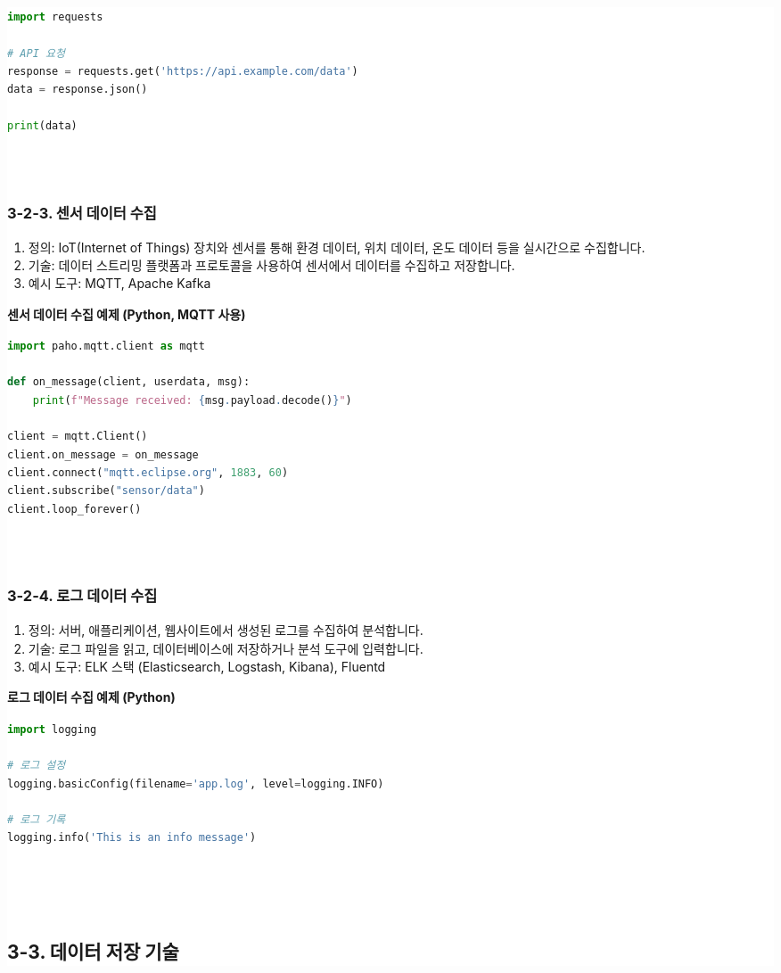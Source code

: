 ```python
import requests

# API 요청
response = requests.get('https://api.example.com/data')
data = response.json()

print(data)
```

<br><br>

### 3-2-3. 센서 데이터 수집

1. 정의: IoT(Internet of Things) 장치와 센서를 통해 환경 데이터, 위치 데이터, 온도 데이터 등을 실시간으로 수집합니다.
2. 기술: 데이터 스트리밍 플랫폼과 프로토콜을 사용하여 센서에서 데이터를 수집하고 저장합니다.
3. 예시 도구: MQTT, Apache Kafka

**센서 데이터 수집 예제 (Python, MQTT 사용)**

```python
import paho.mqtt.client as mqtt

def on_message(client, userdata, msg):
    print(f"Message received: {msg.payload.decode()}")

client = mqtt.Client()
client.on_message = on_message
client.connect("mqtt.eclipse.org", 1883, 60)
client.subscribe("sensor/data")
client.loop_forever()
```

<br><br>

### 3-2-4. 로그 데이터 수집

1. 정의: 서버, 애플리케이션, 웹사이트에서 생성된 로그를 수집하여 분석합니다.
2. 기술: 로그 파일을 읽고, 데이터베이스에 저장하거나 분석 도구에 입력합니다.
3. 예시 도구: ELK 스택 (Elasticsearch, Logstash, Kibana), Fluentd


**로그 데이터 수집 예제 (Python)**

```python
import logging

# 로그 설정
logging.basicConfig(filename='app.log', level=logging.INFO)

# 로그 기록
logging.info('This is an info message')
```

<br><br><br>

## 3-3. 데이터 저장 기술
